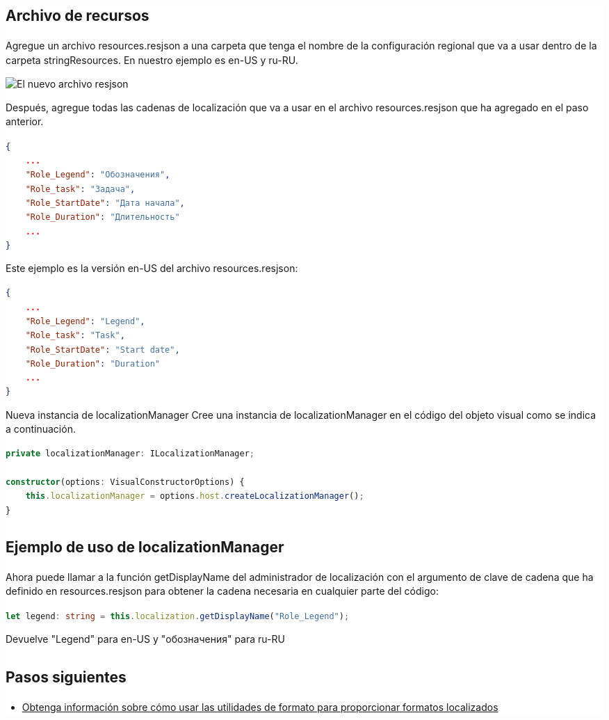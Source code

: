 ## <a name="resource-file"></a>Archivo de recursos

Agregue un archivo resources.resjson a una carpeta que tenga el nombre de la configuración regional que va a usar dentro de la carpeta stringResources. En nuestro ejemplo es en-US y ru-RU.

![El nuevo archivo resjson](media/localization/new-resjson.png)

Después, agregue todas las cadenas de localización que va a usar en el archivo resources.resjson que ha agregado en el paso anterior.

```json
{
    ...
    "Role_Legend": "Обозначения",
    "Role_task": "Задача",
    "Role_StartDate": "Дата начала",
    "Role_Duration": "Длительность"
    ...
}
```

Este ejemplo es la versión en-US del archivo resources.resjson:

```json
{
    ...
    "Role_Legend": "Legend",
    "Role_task": "Task",
    "Role_StartDate": "Start date",
    "Role_Duration": "Duration"
    ...
}
```

Nueva instancia de localizationManager Cree una instancia de localizationManager en el código del objeto visual como se indica a continuación.

```typescript
private localizationManager: ILocalizationManager;

constructor(options: VisualConstructorOptions) {
    this.localizationManager = options.host.createLocalizationManager();
}
```

## <a name="localizationmanager-usage-sample"></a>Ejemplo de uso de localizationManager

Ahora puede llamar a la función getDisplayName del administrador de localización con el argumento de clave de cadena que ha definido en resources.resjson para obtener la cadena necesaria en cualquier parte del código:

```typescript
let legend: string = this.localization.getDisplayName("Role_Legend");
```

Devuelve "Legend" para en-US y "обозначения" para ru-RU

## <a name="next-steps"></a>Pasos siguientes

* [Obtenga información sobre cómo usar las utilidades de formato para proporcionar formatos localizados](utils-formatting.md)
